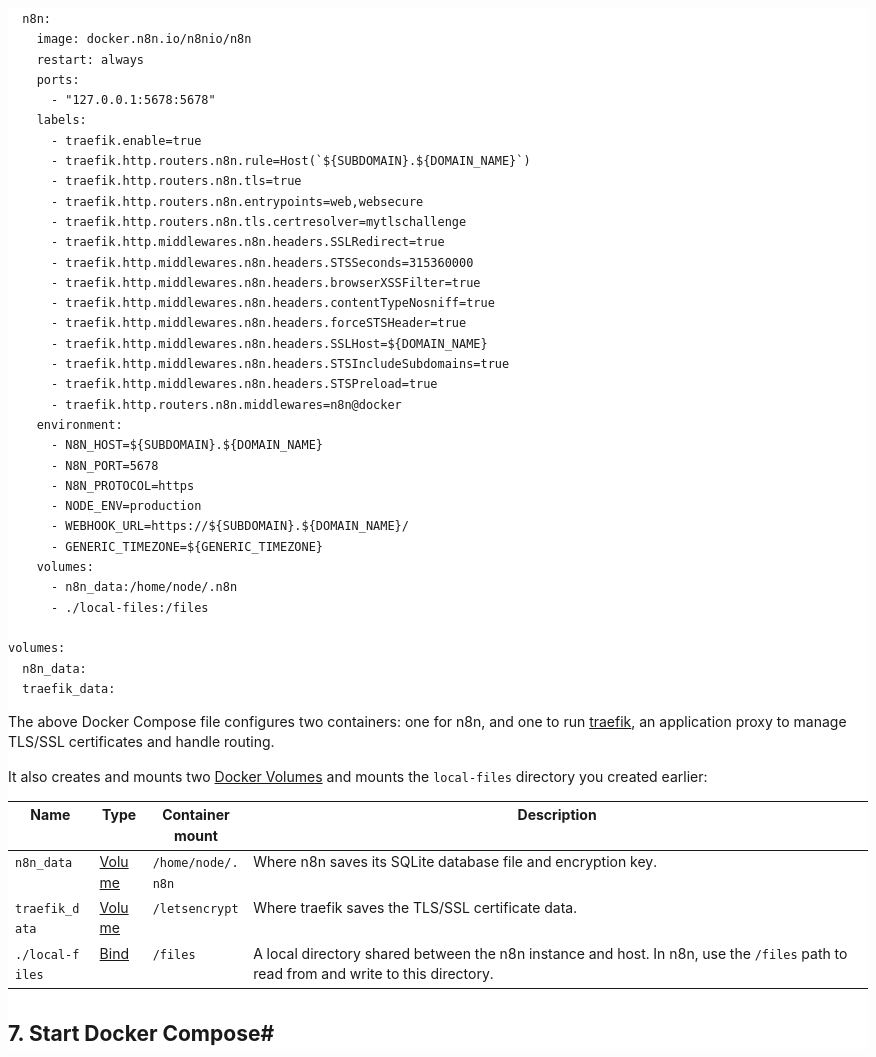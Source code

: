       n8n:
        image: docker.n8n.io/n8nio/n8n
        restart: always
        ports:
          - "127.0.0.1:5678:5678"
        labels:
          - traefik.enable=true
          - traefik.http.routers.n8n.rule=Host(`${SUBDOMAIN}.${DOMAIN_NAME}`)
          - traefik.http.routers.n8n.tls=true
          - traefik.http.routers.n8n.entrypoints=web,websecure
          - traefik.http.routers.n8n.tls.certresolver=mytlschallenge
          - traefik.http.middlewares.n8n.headers.SSLRedirect=true
          - traefik.http.middlewares.n8n.headers.STSSeconds=315360000
          - traefik.http.middlewares.n8n.headers.browserXSSFilter=true
          - traefik.http.middlewares.n8n.headers.contentTypeNosniff=true
          - traefik.http.middlewares.n8n.headers.forceSTSHeader=true
          - traefik.http.middlewares.n8n.headers.SSLHost=${DOMAIN_NAME}
          - traefik.http.middlewares.n8n.headers.STSIncludeSubdomains=true
          - traefik.http.middlewares.n8n.headers.STSPreload=true
          - traefik.http.routers.n8n.middlewares=n8n@docker
        environment:
          - N8N_HOST=${SUBDOMAIN}.${DOMAIN_NAME}
          - N8N_PORT=5678
          - N8N_PROTOCOL=https
          - NODE_ENV=production
          - WEBHOOK_URL=https://${SUBDOMAIN}.${DOMAIN_NAME}/
          - GENERIC_TIMEZONE=${GENERIC_TIMEZONE}
        volumes:
          - n8n_data:/home/node/.n8n
          - ./local-files:/files
    
    volumes:
      n8n_data:
      traefik_data:
      
  
The above Docker Compose file configures two containers: one for n8n, and one to run [traefik](https://github.com/traefik/traefik), an application proxy to manage TLS/SSL certificates and handle routing.

It also creates and mounts two [Docker Volumes](https://docs.docker.com/engine/storage/volumes/) and mounts the `local-files` directory you created earlier:

Name | Type | Container mount | Description  
---|---|---|---  
`n8n_data` | [Volume](https://docs.docker.com/engine/storage/volumes/) | `/home/node/.n8n` | Where n8n saves its SQLite database file and encryption key.  
`traefik_data` | [Volume](https://docs.docker.com/engine/storage/volumes/) | `/letsencrypt` | Where traefik saves the TLS/SSL certificate data.  
`./local-files` | [Bind](https://docs.docker.com/engine/storage/bind-mounts/) | `/files` | A local directory shared between the n8n instance and host. In n8n, use the `/files` path to read from and write to this directory.  
  
## 7\. Start Docker Compose#
